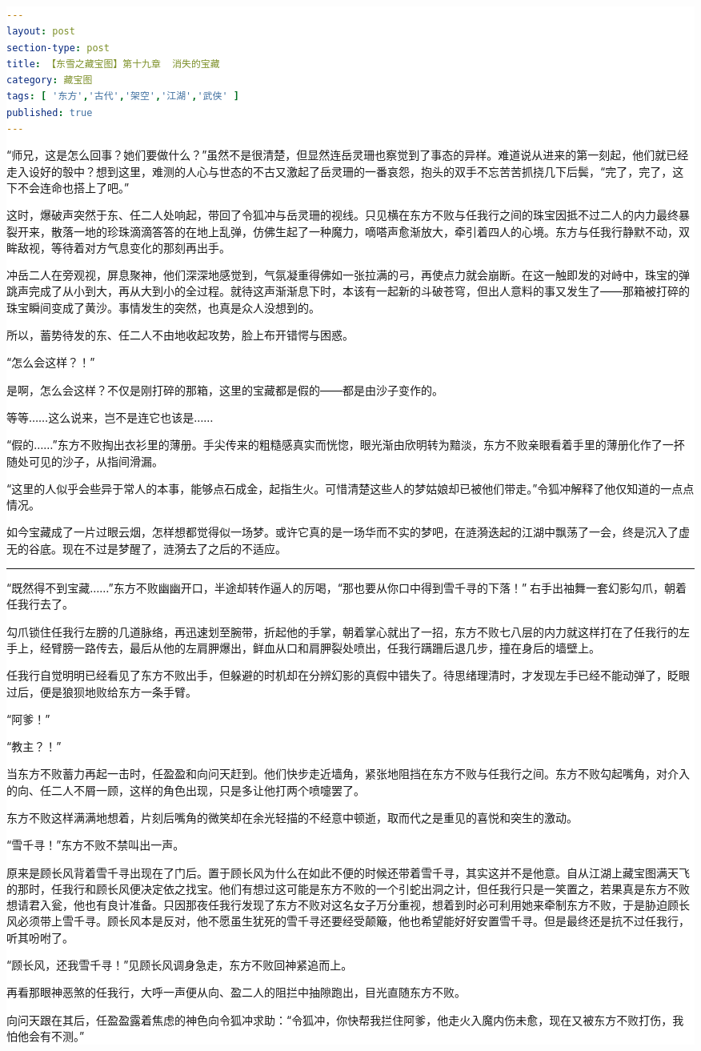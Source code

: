 ```yaml
---
layout: post
section-type: post
title: 【东雪之藏宝图】第十九章  消失的宝藏
category: 藏宝图
tags: [ '东方','古代','架空','江湖','武侠' ]
published: true
---
```

“师兄，这是怎么回事？她们要做什么？”虽然不是很清楚，但显然连岳灵珊也察觉到了事态的异样。难道说从进来的第一刻起，他们就已经走入设好的彀中？想到这里，难测的人心与世态的不古又激起了岳灵珊的一番哀怨，抱头的双手不忘苦苦抓挠几下后鬓，“完了，完了，这下不会连命也搭上了吧。”

这时，爆破声突然于东、任二人处响起，带回了令狐冲与岳灵珊的视线。只见横在东方不败与任我行之间的珠宝因抵不过二人的内力最终暴裂开来，散落一地的珍珠滴滴答答的在地上乱弹，仿佛生起了一种魔力，嘀嗒声愈渐放大，牵引着四人的心境。东方与任我行静默不动，双眸敌视，等待着对方气息变化的那刻再出手。

冲岳二人在旁观视，屏息聚神，他们深深地感觉到，气氛凝重得佛如一张拉满的弓，再使点力就会崩断。在这一触即发的对峙中，珠宝的弹跳声完成了从小到大，再从大到小的全过程。就待这声渐渐息下时，本该有一起新的斗破苍穹，但出人意料的事又发生了——那箱被打碎的珠宝瞬间变成了黄沙。事情发生的突然，也真是众人没想到的。

所以，蓄势待发的东、任二人不由地收起攻势，脸上布开错愕与困惑。

“怎么会这样？！”

是啊，怎么会这样？不仅是刚打碎的那箱，这里的宝藏都是假的——都是由沙子变作的。

等等……这么说来，岂不是连它也该是……

“假的……”东方不败掏出衣衫里的薄册。手尖传来的粗糙感真实而恍惚，眼光渐由欣明转为黯淡，东方不败亲眼看着手里的薄册化作了一抔随处可见的沙子，从指间滑漏。 

“这里的人似乎会些异于常人的本事，能够点石成金，起指生火。可惜清楚这些人的梦姑娘却已被他们带走。”令狐冲解释了他仅知道的一点点情况。

如今宝藏成了一片过眼云烟，怎样想都觉得似一场梦。或许它真的是一场华而不实的梦吧，在涟漪迭起的江湖中飘荡了一会，终是沉入了虚无的谷底。现在不过是梦醒了，涟漪去了之后的不适应。

***

“既然得不到宝藏……”东方不败幽幽开口，半途却转作逼人的厉喝，“那也要从你口中得到雪千寻的下落！” 右手出袖舞一套幻影勾爪，朝着任我行去了。 

勾爪锁住任我行左膀的几道脉络，再迅速划至腕带，折起他的手掌，朝着掌心就出了一招，东方不败七八层的内力就这样打在了任我行的左手上，经臂膀一路传去，最后从他的左肩胛爆出，鲜血从口和肩胛裂处喷出，任我行蹒跚后退几步，撞在身后的墙壁上。

任我行自觉明明已经看见了东方不败出手，但躲避的时机却在分辨幻影的真假中错失了。待思绪理清时，才发现左手已经不能动弹了，眨眼过后，便是狼狈地败给东方一条手臂。

“阿爹！”

“教主？！”

当东方不败蓄力再起一击时，任盈盈和向问天赶到。他们快步走近墙角，紧张地阻挡在东方不败与任我行之间。东方不败勾起嘴角，对介入的向、任二人不屑一顾，这样的角色出现，只是多让他打两个喷嚏罢了。

东方不败这样满满地想着，片刻后嘴角的微笑却在余光轻描的不经意中顿逝，取而代之是重见的喜悦和突生的激动。

“雪千寻！”东方不败不禁叫出一声。

原来是顾长风背着雪千寻出现在了门后。置于顾长风为什么在如此不便的时候还带着雪千寻，其实这并不是他意。自从江湖上藏宝图满天飞的那时，任我行和顾长风便决定依之找宝。他们有想过这可能是东方不败的一个引蛇出洞之计，但任我行只是一笑置之，若果真是东方不败想请君入瓮，他也有良计准备。只因那夜任我行发现了东方不败对这名女子万分重视，想着到时必可利用她来牵制东方不败，于是胁迫顾长风必须带上雪千寻。顾长风本是反对，他不愿虽生犹死的雪千寻还要经受颠簸，他也希望能好好安置雪千寻。但是最终还是抗不过任我行，听其吩咐了。

“顾长风，还我雪千寻！”见顾长风调身急走，东方不败回神紧追而上。

再看那眼神恶煞的任我行，大呼一声便从向、盈二人的阻拦中抽隙跑出，目光直随东方不败。

向问天跟在其后，任盈盈露着焦虑的神色向令狐冲求助：“令狐冲，你快帮我拦住阿爹，他走火入魔内伤未愈，现在又被东方不败打伤，我怕他会有不测。”
